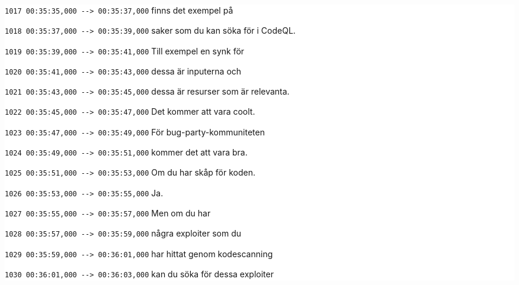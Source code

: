 `1017 00:35:35,000 --> 00:35:37,000`
finns det exempel på



`1018 00:35:37,000 --> 00:35:39,000`
saker som du kan söka för i CodeQL.



`1019 00:35:39,000 --> 00:35:41,000`
Till exempel en synk för



`1020 00:35:41,000 --> 00:35:43,000`
dessa är inputerna och



`1021 00:35:43,000 --> 00:35:45,000`
dessa är resurser som är relevanta.



`1022 00:35:45,000 --> 00:35:47,000`
Det kommer att vara coolt.



`1023 00:35:47,000 --> 00:35:49,000`
För bug-party-kommuniteten



`1024 00:35:49,000 --> 00:35:51,000`
kommer det att vara bra.



`1025 00:35:51,000 --> 00:35:53,000`
Om du har skåp för koden.



`1026 00:35:53,000 --> 00:35:55,000`
Ja.



`1027 00:35:55,000 --> 00:35:57,000`
Men om du har



`1028 00:35:57,000 --> 00:35:59,000`
några exploiter som du



`1029 00:35:59,000 --> 00:36:01,000`
har hittat genom kodescanning



`1030 00:36:01,000 --> 00:36:03,000`
kan du söka för dessa exploiter


